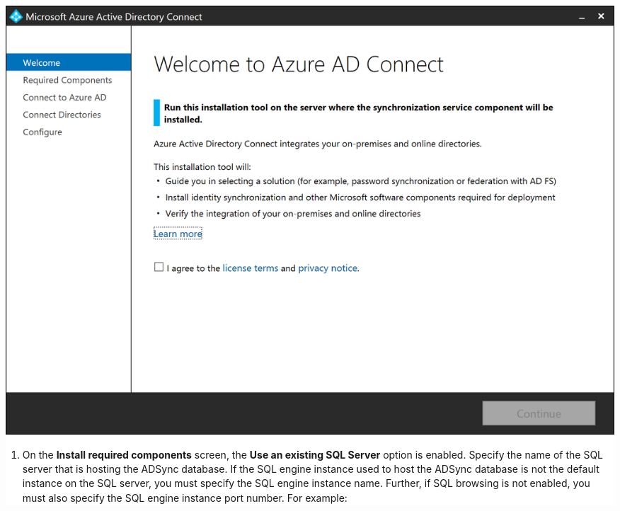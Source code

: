    ![Screenshot that shows the "Welcome to Azure A D Connect" page](./media/how-to-connect-install-existing-database/db3.png)
1. On the **Install required components** screen, the **Use an existing SQL Server** option is enabled. Specify the name of the SQL server that is hosting the ADSync database. If the SQL engine instance used to host the ADSync database is not the default instance on the SQL server, you must specify the SQL engine instance name. Further, if SQL browsing is not enabled, you must also specify the SQL engine instance port number. For example:         